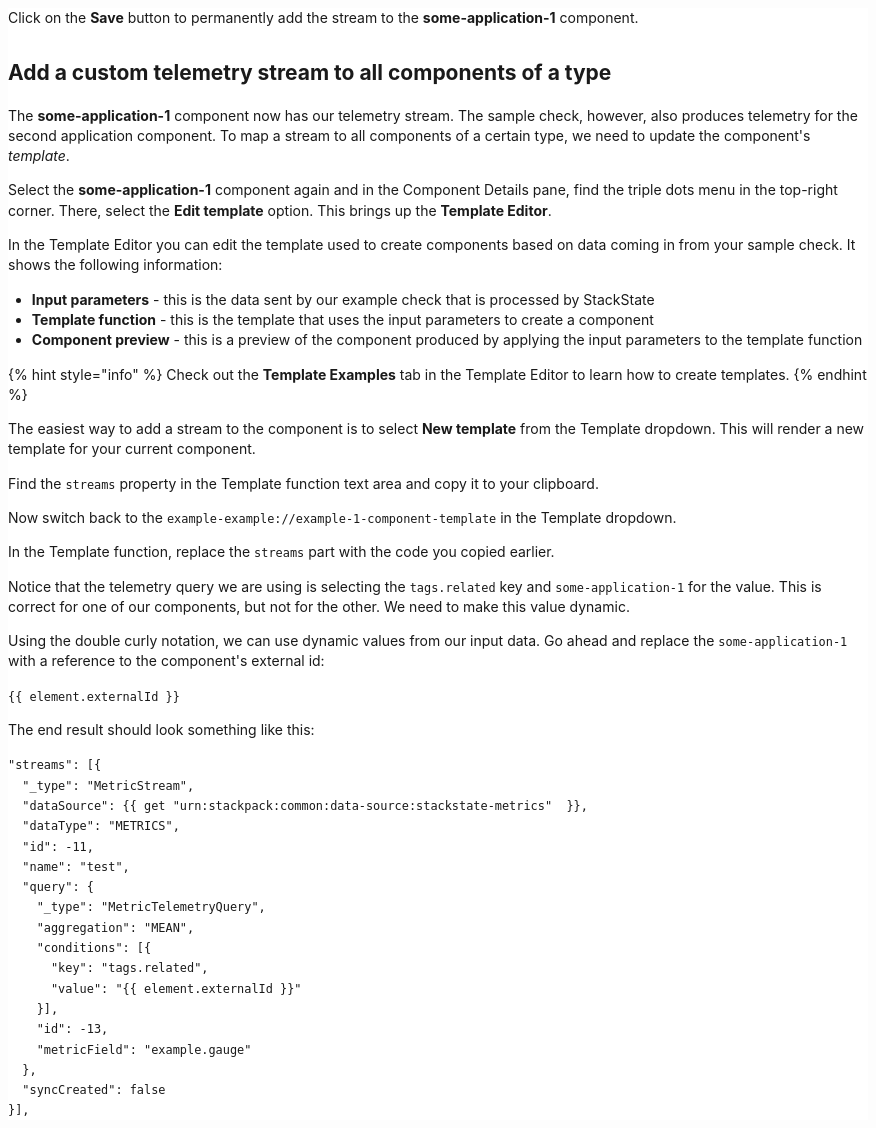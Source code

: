Click on the **Save** button to permanently add the stream to the **some-application-1** component.

## Add a custom telemetry stream to all components of a type

The **some-application-1** component now has our telemetry stream. The sample check, however, also produces telemetry for the second application component. To map a stream to all components of a certain type, we need to update the component's _template_.

Select the **some-application-1** component again and in the Component Details pane, find the triple dots menu in the top-right corner. There, select the **Edit template** option. This brings up the **Template Editor**.

In the Template Editor you can edit the template used to create components based on data coming in from your sample check. It shows the following information:

* **Input parameters** - this is the data sent by our example check that is processed by StackState
* **Template function** - this is the template that uses the input parameters to create a component
* **Component preview** - this is a preview of the component produced by applying the input parameters to the template function

{% hint style="info" %}
Check out the **Template Examples** tab in the Template Editor to learn how to create templates.
{% endhint %}

The easiest way to add a stream to the component is to select **New template** from the Template dropdown. This will render a new template for your current component.

Find the `streams` property in the Template function text area and copy it to your clipboard.

Now switch back to the `example-example://example-1-component-template` in the Template dropdown.

In the Template function, replace the `streams` part with the code you copied earlier.

Notice that the telemetry query we are using is selecting the `tags.related` key and `some-application-1` for the value. This is correct for one of our components, but not for the other. We need to make this value dynamic.

Using the double curly notation, we can use dynamic values from our input data. Go ahead and replace the `some-application-1` with a reference to the component's external id:

```text
{{ element.externalId }}
```

The end result should look something like this:

```text
"streams": [{
  "_type": "MetricStream",
  "dataSource": {{ get "urn:stackpack:common:data-source:stackstate-metrics"  }},
  "dataType": "METRICS",
  "id": -11,
  "name": "test",
  "query": {
    "_type": "MetricTelemetryQuery",
    "aggregation": "MEAN",
    "conditions": [{
      "key": "tags.related",
      "value": "{{ element.externalId }}"
    }],
    "id": -13,
    "metricField": "example.gauge"
  },
  "syncCreated": false
}],
```
